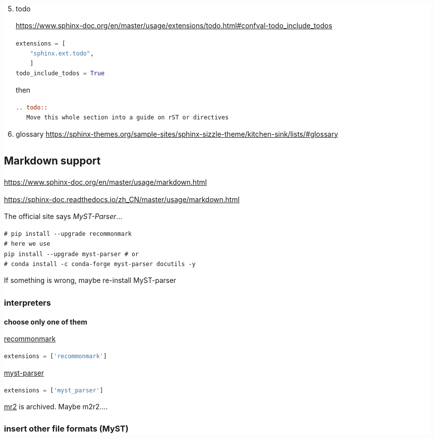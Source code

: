 5. todo

   https://www.sphinx-doc.org/en/master/usage/extensions/todo.html#confval-todo_include_todos

   ```python
   extensions = [
       "sphinx.ext.todo",
       ]
   todo_include_todos = True
   ```

   then

   ```rst
   .. todo::   
      Move this whole section into a guide on rST or directives
   ```

6. glossary  https://sphinx-themes.org/sample-sites/sphinx-sizzle-theme/kitchen-sink/lists/#glossary



## Markdown support

https://www.sphinx-doc.org/en/master/usage/markdown.html

https://sphinx-doc.readthedocs.io/zh_CN/master/usage/markdown.html

The official site says *MyST-Parser*...

```shell
# pip install --upgrade recommonmark
# here we use
pip install --upgrade myst-parser # or
# conda install -c conda-forge myst-parser docutils -y
```

If something is wrong, maybe re-install MyST-parser

### interpreters

**choose only one of them**

[recommonmark](https://recommonmark.readthedocs.io/en/latest/index.html)

```python
extensions = ['recommonmark']
```

[myst-parser](https://myst-parser.readthedocs.io/en/latest/index.html)

```python
extensions = ['myst_parser']
```

[mr2](https://github.com/miyakogi/m2r) is archived. Maybe m2r2....

### insert other file formats (MyST)
